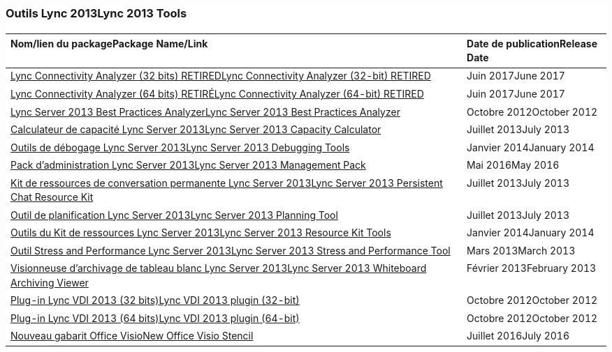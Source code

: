 ### <a name="lync-2013-tools"></a><span data-ttu-id="3557c-326">Outils Lync 2013</span><span class="sxs-lookup"><span data-stu-id="3557c-326">Lync 2013 Tools</span></span>

|<span data-ttu-id="3557c-327">Nom/lien du package</span><span class="sxs-lookup"><span data-stu-id="3557c-327">Package Name/Link</span></span>|<span data-ttu-id="3557c-328">Date de publication</span><span class="sxs-lookup"><span data-stu-id="3557c-328">Release Date</span></span>|
|:--- |:--- |
|[<span data-ttu-id="3557c-329">Lync Connectivity Analyzer (32 bits) RETIRED</span><span class="sxs-lookup"><span data-stu-id="3557c-329">Lync Connectivity Analyzer (32-bit) RETIRED</span></span>](https://blogs.technet.microsoft.com/nexthop/2017/06/13/retirement-of-the-lync-connectivity-analyzer-tool/) |<span data-ttu-id="3557c-330">Juin 2017</span><span class="sxs-lookup"><span data-stu-id="3557c-330">June 2017</span></span> |
|[<span data-ttu-id="3557c-331">Lync Connectivity Analyzer (64 bits) RETIRÉ</span><span class="sxs-lookup"><span data-stu-id="3557c-331">Lync Connectivity Analyzer (64-bit) RETIRED</span></span>](https://blogs.technet.microsoft.com/nexthop/2017/06/13/retirement-of-the-lync-connectivity-analyzer-tool/) |<span data-ttu-id="3557c-332">Juin 2017</span><span class="sxs-lookup"><span data-stu-id="3557c-332">June 2017</span></span> |
|[<span data-ttu-id="3557c-333">Lync Server 2013 Best Practices Analyzer</span><span class="sxs-lookup"><span data-stu-id="3557c-333">Lync Server 2013 Best Practices Analyzer</span></span>](https://www.microsoft.com/download/details.aspx?id=35455) |<span data-ttu-id="3557c-334">Octobre 2012</span><span class="sxs-lookup"><span data-stu-id="3557c-334">October 2012</span></span> |
|[<span data-ttu-id="3557c-335">Calculateur de capacité Lync Server 2013</span><span class="sxs-lookup"><span data-stu-id="3557c-335">Lync Server 2013 Capacity Calculator</span></span>](https://www.microsoft.com/download/details.aspx?id=36828) |<span data-ttu-id="3557c-336">Juillet 2013</span><span class="sxs-lookup"><span data-stu-id="3557c-336">July 2013</span></span> |
|[<span data-ttu-id="3557c-337">Outils de débogage Lync Server 2013</span><span class="sxs-lookup"><span data-stu-id="3557c-337">Lync Server 2013 Debugging Tools</span></span>](https://www.microsoft.com/download/details.aspx?id=35453) |<span data-ttu-id="3557c-338">Janvier 2014</span><span class="sxs-lookup"><span data-stu-id="3557c-338">January 2014</span></span> |
|[<span data-ttu-id="3557c-339">Pack d’administration Lync Server 2013</span><span class="sxs-lookup"><span data-stu-id="3557c-339">Lync Server 2013 Management Pack</span></span>](https://www.microsoft.com/download/details.aspx?id=35842) |<span data-ttu-id="3557c-340">Mai 2016</span><span class="sxs-lookup"><span data-stu-id="3557c-340">May 2016</span></span> |
|[<span data-ttu-id="3557c-341">Kit de ressources de conversation permanente Lync Server 2013</span><span class="sxs-lookup"><span data-stu-id="3557c-341">Lync Server 2013 Persistent Chat Resource Kit</span></span>](https://www.microsoft.com/download/details.aspx?id=36827) |<span data-ttu-id="3557c-342">Juillet 2013</span><span class="sxs-lookup"><span data-stu-id="3557c-342">July 2013</span></span> |
|[<span data-ttu-id="3557c-343">Outil de planification Lync Server 2013</span><span class="sxs-lookup"><span data-stu-id="3557c-343">Lync Server 2013 Planning Tool</span></span>](https://www.microsoft.com/download/details.aspx?id=36823) |<span data-ttu-id="3557c-344">Juillet 2013</span><span class="sxs-lookup"><span data-stu-id="3557c-344">July 2013</span></span> |
|[<span data-ttu-id="3557c-345">Outils du Kit de ressources Lync Server 2013</span><span class="sxs-lookup"><span data-stu-id="3557c-345">Lync Server 2013 Resource Kit Tools</span></span>](https://www.microsoft.com/download/details.aspx?id=36821) |<span data-ttu-id="3557c-346">Janvier 2014</span><span class="sxs-lookup"><span data-stu-id="3557c-346">January 2014</span></span> |
|[<span data-ttu-id="3557c-347">Outil Stress and Performance Lync Server 2013</span><span class="sxs-lookup"><span data-stu-id="3557c-347">Lync Server 2013 Stress and Performance Tool</span></span>](https://www.microsoft.com/download/details.aspx?id=36819) |<span data-ttu-id="3557c-348">Mars 2013</span><span class="sxs-lookup"><span data-stu-id="3557c-348">March 2013</span></span> |
|[<span data-ttu-id="3557c-349">Visionneuse d’archivage de tableau blanc Lync Server 2013</span><span class="sxs-lookup"><span data-stu-id="3557c-349">Lync Server 2013 Whiteboard Archiving Viewer</span></span>](https://www.microsoft.com/download/details.aspx?id=36822) |<span data-ttu-id="3557c-350">Février 2013</span><span class="sxs-lookup"><span data-stu-id="3557c-350">February 2013</span></span> |
|[<span data-ttu-id="3557c-351">Plug-in Lync VDI 2013 (32 bits)</span><span class="sxs-lookup"><span data-stu-id="3557c-351">Lync VDI 2013 plugin (32-bit)</span></span>](https://www.microsoft.com/download/details.aspx?id=35457) |<span data-ttu-id="3557c-352">Octobre 2012</span><span class="sxs-lookup"><span data-stu-id="3557c-352">October 2012</span></span> |
|[<span data-ttu-id="3557c-353">Plug-in Lync VDI 2013 (64 bits)</span><span class="sxs-lookup"><span data-stu-id="3557c-353">Lync VDI 2013 plugin (64-bit)</span></span>](https://www.microsoft.com/download/details.aspx?id=35454) |<span data-ttu-id="3557c-354">Octobre 2012</span><span class="sxs-lookup"><span data-stu-id="3557c-354">October 2012</span></span> |
|[<span data-ttu-id="3557c-355">Nouveau gabarit Office Visio</span><span class="sxs-lookup"><span data-stu-id="3557c-355">New Office Visio Stencil</span></span>](https://www.microsoft.com/download/details.aspx?id=35772) |<span data-ttu-id="3557c-356">Juillet 2016</span><span class="sxs-lookup"><span data-stu-id="3557c-356">July 2016</span></span> |

